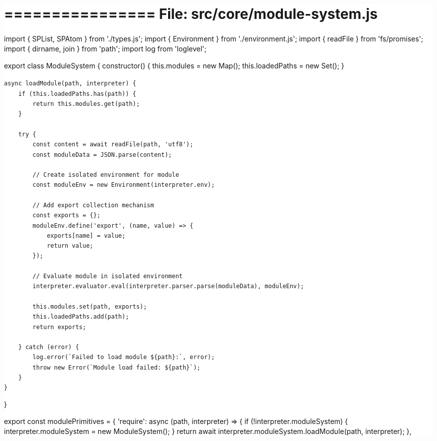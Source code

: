 ================
File: src/core/module-system.js
================
import { SPList, SPAtom } from './types.js';
import { Environment } from './environment.js';
import { readFile } from 'fs/promises';
import { dirname, join } from 'path';
import log from 'loglevel';

export class ModuleSystem {
    constructor() {
        this.modules = new Map();
        this.loadedPaths = new Set();
    }

    async loadModule(path, interpreter) {
        if (this.loadedPaths.has(path)) {
            return this.modules.get(path);
        }

        try {
            const content = await readFile(path, 'utf8');
            const moduleData = JSON.parse(content);
            
            // Create isolated environment for module
            const moduleEnv = new Environment(interpreter.env);
            
            // Add export collection mechanism
            const exports = {};
            moduleEnv.define('export', (name, value) => {
                exports[name] = value;
                return value;
            });

            // Evaluate module in isolated environment
            interpreter.evaluator.eval(interpreter.parser.parse(moduleData), moduleEnv);
            
            this.modules.set(path, exports);
            this.loadedPaths.add(path);
            return exports;

        } catch (error) {
            log.error(`Failed to load module ${path}:`, error);
            throw new Error(`Module load failed: ${path}`);
        }
    }
}

export const modulePrimitives = {
    'require': async (path, interpreter) => {
        if (!interpreter.moduleSystem) {
            interpreter.moduleSystem = new ModuleSystem();
        }
        return await interpreter.moduleSystem.loadModule(path, interpreter);
    },
